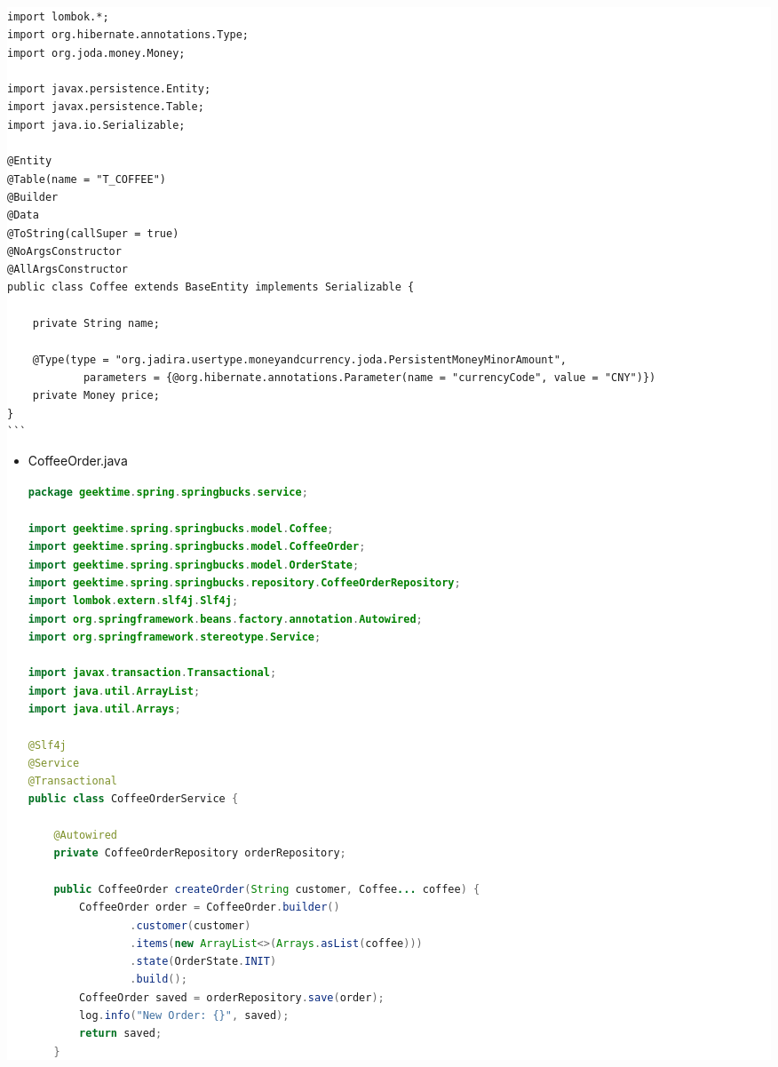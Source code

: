     import lombok.*;
    import org.hibernate.annotations.Type;
    import org.joda.money.Money;
    
    import javax.persistence.Entity;
    import javax.persistence.Table;
    import java.io.Serializable;
    
    @Entity
    @Table(name = "T_COFFEE")
    @Builder
    @Data
    @ToString(callSuper = true)
    @NoArgsConstructor
    @AllArgsConstructor
    public class Coffee extends BaseEntity implements Serializable {
    
        private String name;
    
        @Type(type = "org.jadira.usertype.moneyandcurrency.joda.PersistentMoneyMinorAmount",
                parameters = {@org.hibernate.annotations.Parameter(name = "currencyCode", value = "CNY")})
        private Money price;
    }
    ```

  - CoffeeOrder.java

    ```java
    package geektime.spring.springbucks.service;
    
    import geektime.spring.springbucks.model.Coffee;
    import geektime.spring.springbucks.model.CoffeeOrder;
    import geektime.spring.springbucks.model.OrderState;
    import geektime.spring.springbucks.repository.CoffeeOrderRepository;
    import lombok.extern.slf4j.Slf4j;
    import org.springframework.beans.factory.annotation.Autowired;
    import org.springframework.stereotype.Service;
    
    import javax.transaction.Transactional;
    import java.util.ArrayList;
    import java.util.Arrays;
    
    @Slf4j
    @Service
    @Transactional
    public class CoffeeOrderService {
    
        @Autowired
        private CoffeeOrderRepository orderRepository;
    
        public CoffeeOrder createOrder(String customer, Coffee... coffee) {
            CoffeeOrder order = CoffeeOrder.builder()
                    .customer(customer)
                    .items(new ArrayList<>(Arrays.asList(coffee)))
                    .state(OrderState.INIT)
                    .build();
            CoffeeOrder saved = orderRepository.save(order);
            log.info("New Order: {}", saved);
            return saved;
        }
    